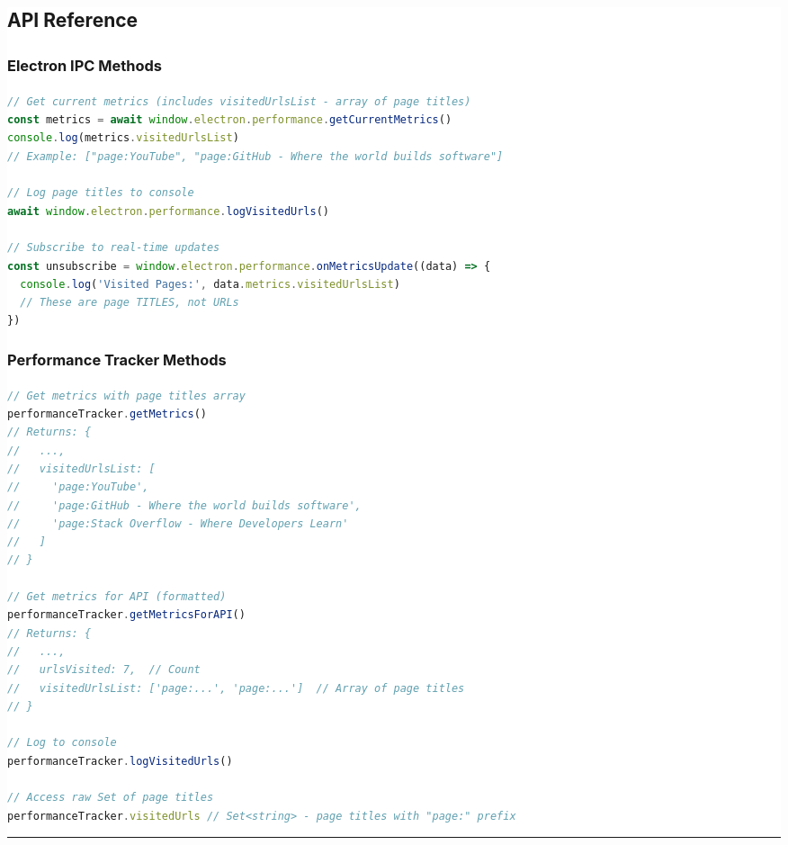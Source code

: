
## API Reference

### Electron IPC Methods

```typescript
// Get current metrics (includes visitedUrlsList - array of page titles)
const metrics = await window.electron.performance.getCurrentMetrics()
console.log(metrics.visitedUrlsList)
// Example: ["page:YouTube", "page:GitHub - Where the world builds software"]

// Log page titles to console
await window.electron.performance.logVisitedUrls()

// Subscribe to real-time updates
const unsubscribe = window.electron.performance.onMetricsUpdate((data) => {
  console.log('Visited Pages:', data.metrics.visitedUrlsList)
  // These are page TITLES, not URLs
})
```

### Performance Tracker Methods

```javascript
// Get metrics with page titles array
performanceTracker.getMetrics()
// Returns: { 
//   ..., 
//   visitedUrlsList: [
//     'page:YouTube', 
//     'page:GitHub - Where the world builds software',
//     'page:Stack Overflow - Where Developers Learn'
//   ]
// }

// Get metrics for API (formatted)
performanceTracker.getMetricsForAPI()
// Returns: { 
//   ..., 
//   urlsVisited: 7,  // Count
//   visitedUrlsList: ['page:...', 'page:...']  // Array of page titles
// }

// Log to console
performanceTracker.logVisitedUrls()

// Access raw Set of page titles
performanceTracker.visitedUrls // Set<string> - page titles with "page:" prefix
```

---

